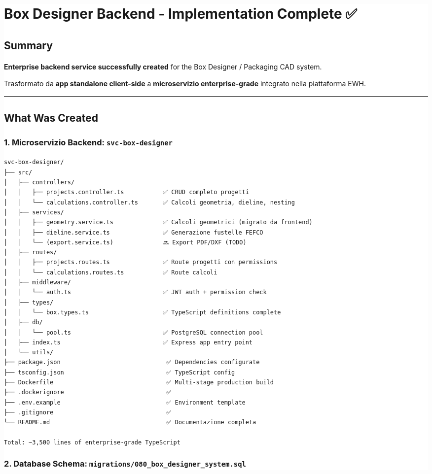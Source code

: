 # Box Designer Backend - Implementation Complete ✅

## Summary

**Enterprise backend service successfully created** for the Box Designer / Packaging CAD system.

Trasformato da **app standalone client-side** a **microservizio enterprise-grade** integrato nella piattaforma EWH.

---

## What Was Created

### 1. Microservizio Backend: `svc-box-designer`

```
svc-box-designer/
├── src/
│   ├── controllers/
│   │   ├── projects.controller.ts           ✅ CRUD completo progetti
│   │   └── calculations.controller.ts       ✅ Calcoli geometria, dieline, nesting
│   ├── services/
│   │   ├── geometry.service.ts              ✅ Calcoli geometrici (migrato da frontend)
│   │   ├── dieline.service.ts               ✅ Generazione fustelle FEFCO
│   │   └── (export.service.ts)              🔜 Export PDF/DXF (TODO)
│   ├── routes/
│   │   ├── projects.routes.ts               ✅ Route progetti con permissions
│   │   └── calculations.routes.ts           ✅ Route calcoli
│   ├── middleware/
│   │   └── auth.ts                          ✅ JWT auth + permission check
│   ├── types/
│   │   └── box.types.ts                     ✅ TypeScript definitions complete
│   ├── db/
│   │   └── pool.ts                          ✅ PostgreSQL connection pool
│   ├── index.ts                             ✅ Express app entry point
│   └── utils/
├── package.json                              ✅ Dependencies configurate
├── tsconfig.json                             ✅ TypeScript config
├── Dockerfile                                ✅ Multi-stage production build
├── .dockerignore                             ✅
├── .env.example                              ✅ Environment template
├── .gitignore                                ✅
└── README.md                                 ✅ Documentazione completa

Total: ~3,500 lines of enterprise-grade TypeScript
```

### 2. Database Schema: `migrations/080_box_designer_system.sql`
